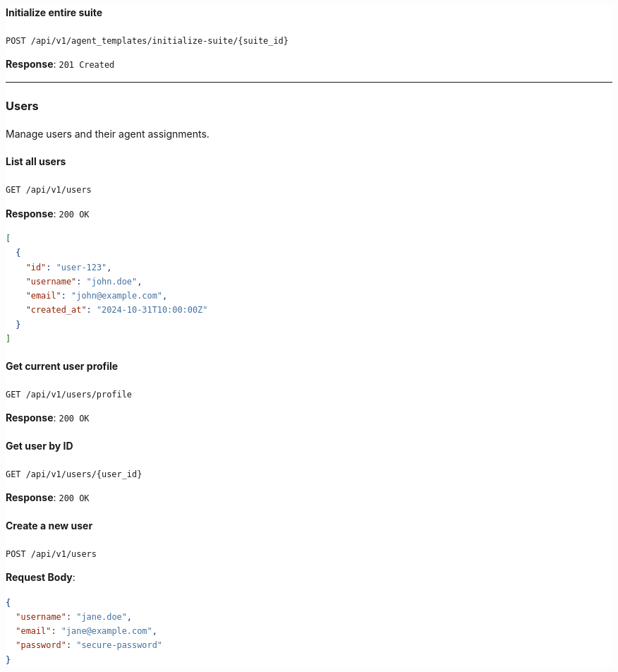 #### Initialize entire suite
```http
POST /api/v1/agent_templates/initialize-suite/{suite_id}
```

**Response**: `201 Created`

---

### Users

Manage users and their agent assignments.

#### List all users
```http
GET /api/v1/users
```

**Response**: `200 OK`
```json
[
  {
    "id": "user-123",
    "username": "john.doe",
    "email": "john@example.com",
    "created_at": "2024-10-31T10:00:00Z"
  }
]
```

#### Get current user profile
```http
GET /api/v1/users/profile
```

**Response**: `200 OK`

#### Get user by ID
```http
GET /api/v1/users/{user_id}
```

**Response**: `200 OK`

#### Create a new user
```http
POST /api/v1/users
```

**Request Body**:
```json
{
  "username": "jane.doe",
  "email": "jane@example.com",
  "password": "secure-password"
}
```

